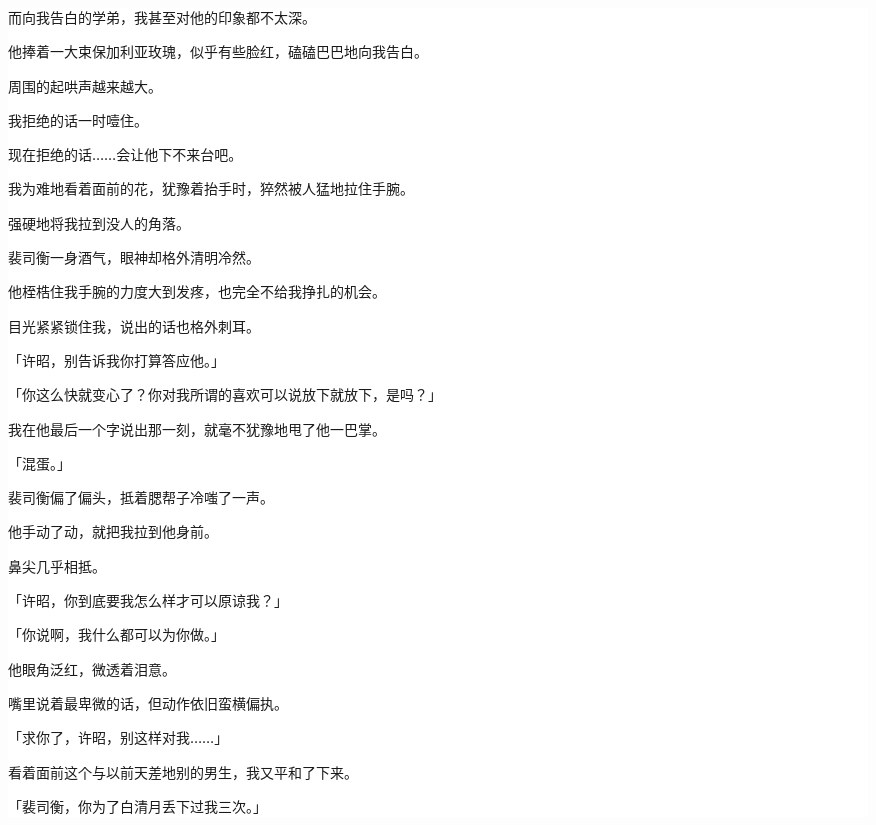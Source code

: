 
而向我告白的学弟，我甚至对他的印象都不太深。


他捧着一大束保加利亚玫瑰，似乎有些脸红，磕磕巴巴地向我告白。


周围的起哄声越来越大。


我拒绝的话一时噎住。


现在拒绝的话……会让他下不来台吧。


我为难地看着面前的花，犹豫着抬手时，猝然被人猛地拉住手腕。


强硬地将我拉到没人的角落。


裴司衡一身酒气，眼神却格外清明冷然。


他桎梏住我手腕的力度大到发疼，也完全不给我挣扎的机会。


目光紧紧锁住我，说出的话也格外刺耳。


「许昭，别告诉我你打算答应他。」


「你这么快就变心了？你对我所谓的喜欢可以说放下就放下，是吗？」


我在他最后一个字说出那一刻，就毫不犹豫地甩了他一巴掌。


「混蛋。」


裴司衡偏了偏头，抵着腮帮子冷嗤了一声。


他手动了动，就把我拉到他身前。


鼻尖几乎相抵。


「许昭，你到底要我怎么样才可以原谅我？」


「你说啊，我什么都可以为你做。」


他眼角泛红，微透着泪意。


嘴里说着最卑微的话，但动作依旧蛮横偏执。


「求你了，许昭，别这样对我……」


看着面前这个与以前天差地别的男生，我又平和了下来。


「裴司衡，你为了白清月丢下过我三次。」

